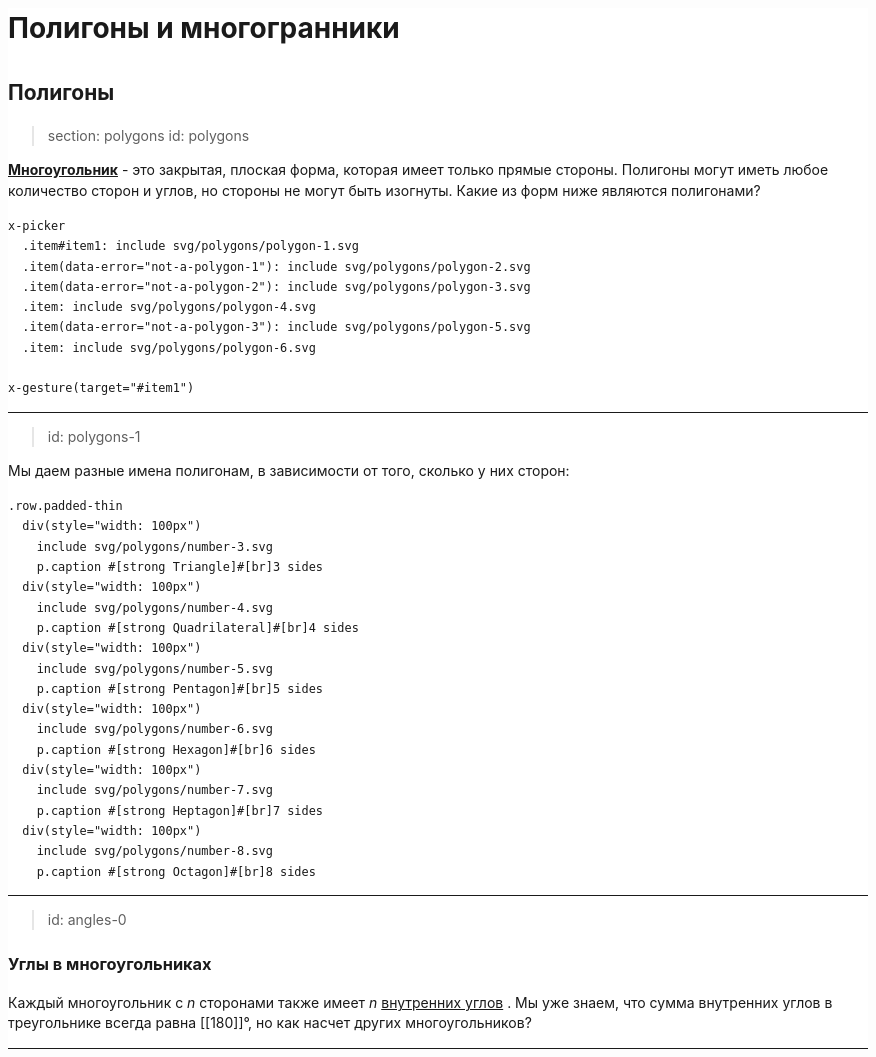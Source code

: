 # Полигоны и многогранники 

## Полигоны 

> section: polygons
> id: polygons

 [__Многоугольник__](gloss:polygon) - это закрытая, плоская форма, которая имеет только прямые стороны. Полигоны могут иметь любое количество сторон и углов, но стороны не могут быть изогнуты. Какие из форм ниже являются полигонами? 

    x-picker
      .item#item1: include svg/polygons/polygon-1.svg
      .item(data-error="not-a-polygon-1"): include svg/polygons/polygon-2.svg
      .item(data-error="not-a-polygon-2"): include svg/polygons/polygon-3.svg
      .item: include svg/polygons/polygon-4.svg
      .item(data-error="not-a-polygon-3"): include svg/polygons/polygon-5.svg
      .item: include svg/polygons/polygon-6.svg
    
    x-gesture(target="#item1")

---
> id: polygons-1

 Мы даем разные имена полигонам, в зависимости от того, сколько у них сторон: 

    .row.padded-thin
      div(style="width: 100px")
        include svg/polygons/number-3.svg
        p.caption #[strong Triangle]#[br]3 sides
      div(style="width: 100px")
        include svg/polygons/number-4.svg
        p.caption #[strong Quadrilateral]#[br]4 sides
      div(style="width: 100px")
        include svg/polygons/number-5.svg
        p.caption #[strong Pentagon]#[br]5 sides
      div(style="width: 100px")
        include svg/polygons/number-6.svg
        p.caption #[strong Hexagon]#[br]6 sides
      div(style="width: 100px")
        include svg/polygons/number-7.svg
        p.caption #[strong Heptagon]#[br]7 sides
      div(style="width: 100px")
        include svg/polygons/number-8.svg
        p.caption #[strong Octagon]#[br]8 sides

---
> id: angles-0

### Углы в многоугольниках 

 Каждый многоугольник с _n_ сторонами также имеет _n_ [внутренних углов](gloss:internal-angle) . Мы уже знаем, что сумма внутренних углов в треугольнике всегда равна [[180]]°, но как насчет других многоугольников? 

---